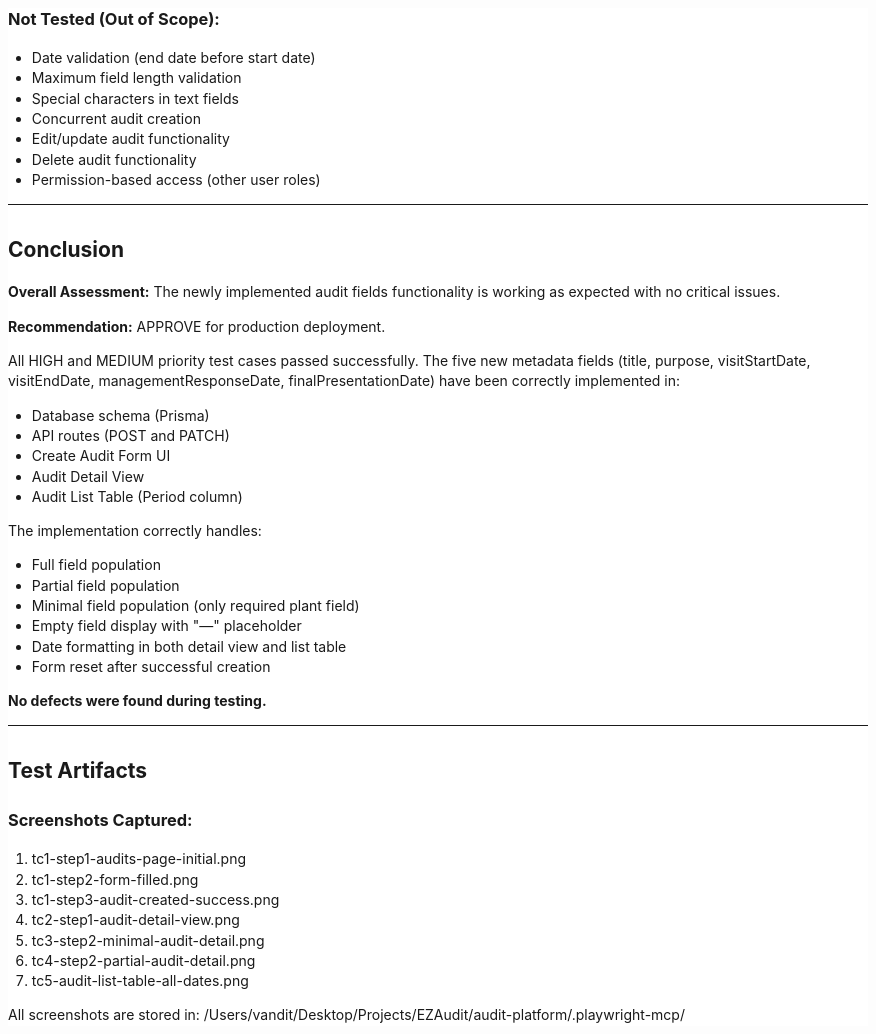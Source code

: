 ### Not Tested (Out of Scope):
- Date validation (end date before start date)
- Maximum field length validation
- Special characters in text fields
- Concurrent audit creation
- Edit/update audit functionality
- Delete audit functionality
- Permission-based access (other user roles)

---

## Conclusion

**Overall Assessment:** The newly implemented audit fields functionality is working as expected with no critical issues.

**Recommendation:** APPROVE for production deployment.

All HIGH and MEDIUM priority test cases passed successfully. The five new metadata fields (title, purpose, visitStartDate, visitEndDate, managementResponseDate, finalPresentationDate) have been correctly implemented in:
- Database schema (Prisma)
- API routes (POST and PATCH)
- Create Audit Form UI
- Audit Detail View
- Audit List Table (Period column)

The implementation correctly handles:
- Full field population
- Partial field population
- Minimal field population (only required plant field)
- Empty field display with "—" placeholder
- Date formatting in both detail view and list table
- Form reset after successful creation

**No defects were found during testing.**

---

## Test Artifacts

### Screenshots Captured:
1. tc1-step1-audits-page-initial.png
2. tc1-step2-form-filled.png
3. tc1-step3-audit-created-success.png
4. tc2-step1-audit-detail-view.png
5. tc3-step2-minimal-audit-detail.png
6. tc4-step2-partial-audit-detail.png
7. tc5-audit-list-table-all-dates.png

All screenshots are stored in: /Users/vandit/Desktop/Projects/EZAudit/audit-platform/.playwright-mcp/
